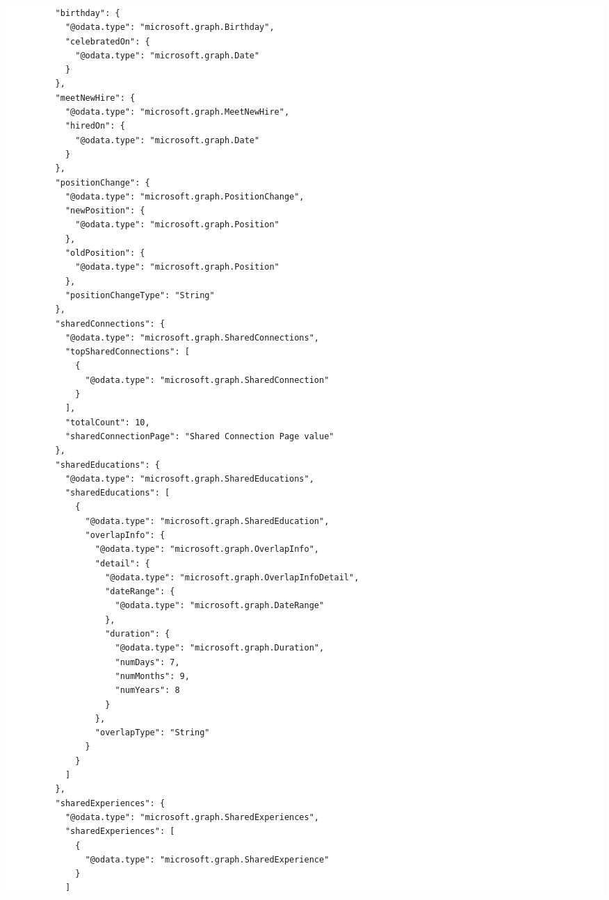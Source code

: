 ``` http
          "birthday": {
            "@odata.type": "microsoft.graph.Birthday",
            "celebratedOn": {
              "@odata.type": "microsoft.graph.Date"
            }
          },
          "meetNewHire": {
            "@odata.type": "microsoft.graph.MeetNewHire",
            "hiredOn": {
              "@odata.type": "microsoft.graph.Date"
            }
          },
          "positionChange": {
            "@odata.type": "microsoft.graph.PositionChange",
            "newPosition": {
              "@odata.type": "microsoft.graph.Position"
            },
            "oldPosition": {
              "@odata.type": "microsoft.graph.Position"
            },
            "positionChangeType": "String"
          },
          "sharedConnections": {
            "@odata.type": "microsoft.graph.SharedConnections",
            "topSharedConnections": [
              {
                "@odata.type": "microsoft.graph.SharedConnection"
              }
            ],
            "totalCount": 10,
            "sharedConnectionPage": "Shared Connection Page value"
          },
          "sharedEducations": {
            "@odata.type": "microsoft.graph.SharedEducations",
            "sharedEducations": [
              {
                "@odata.type": "microsoft.graph.SharedEducation",
                "overlapInfo": {
                  "@odata.type": "microsoft.graph.OverlapInfo",
                  "detail": {
                    "@odata.type": "microsoft.graph.OverlapInfoDetail",
                    "dateRange": {
                      "@odata.type": "microsoft.graph.DateRange"
                    },
                    "duration": {
                      "@odata.type": "microsoft.graph.Duration",
                      "numDays": 7,
                      "numMonths": 9,
                      "numYears": 8
                    }
                  },
                  "overlapType": "String"
                }
              }
            ]
          },
          "sharedExperiences": {
            "@odata.type": "microsoft.graph.SharedExperiences",
            "sharedExperiences": [
              {
                "@odata.type": "microsoft.graph.SharedExperience"
              }
            ]
```